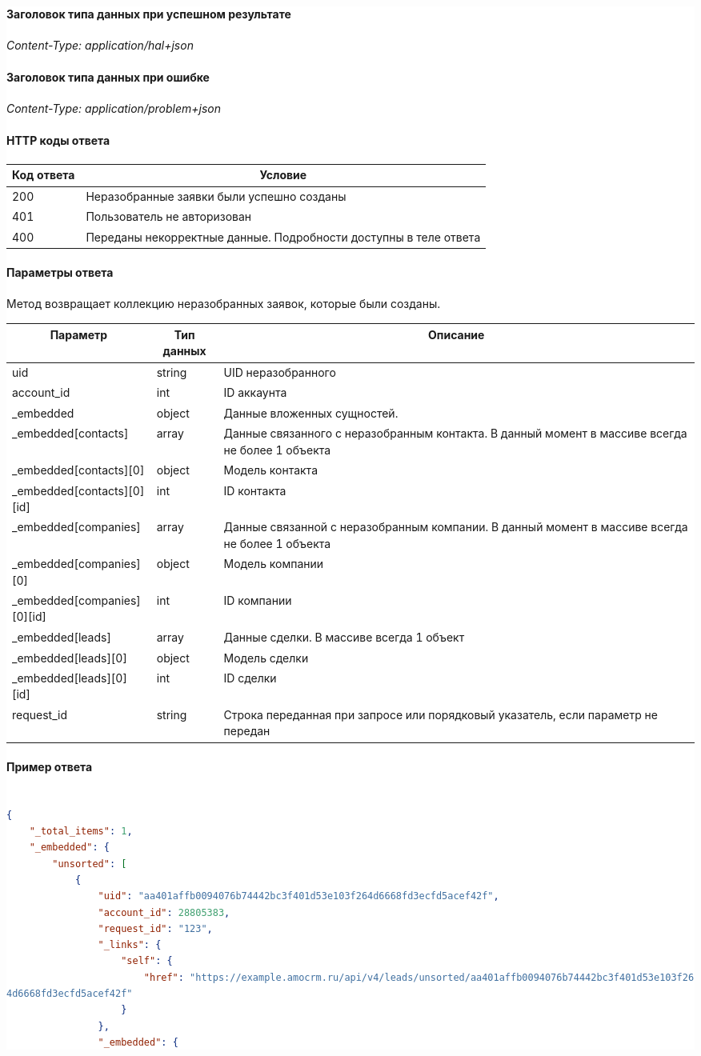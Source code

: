 #### Заголовок типа данных при успешном результате

*Content-Type: application/hal+json*

#### Заголовок типа данных при ошибке 

*Content-Type: application/problem+json*

#### HTTP коды ответа

| Код ответа | Условие |
|------------|---------|
| 200 | Неразобранные заявки были успешно созданы |
| 401 | Пользователь не авторизован |
| 400 | Переданы некорректные данные. Подробности доступны в теле ответа |

#### Параметры ответа 

Метод возвращает коллекцию неразобранных заявок, которые были созданы.

| Параметр | Тип данных | Описание |
|----------|------------|----------|
|uid|string|UID неразобранного|
|account_id|int|ID аккаунта|
|_embedded|object|Данные вложенных сущностей.|
|_embedded[contacts]|array|Данные связанного с неразобранным контакта. В данный момент в массиве всегда не более 1 объекта|
|_embedded[contacts][0]|object|Модель контакта|
|_embedded[contacts][0][id]|int|ID контакта|
|_embedded[companies]|array|Данные связанной с неразобранным компании. В данный момент в массиве всегда не более 1 объекта|
|_embedded[companies][0]|object|Модель компании|
|_embedded[companies][0][id]|int|ID компании|
|_embedded[leads]|array|Данные сделки. В массиве всегда 1 объект|
|_embedded[leads][0]|object|Модель сделки|
|_embedded[leads][0][id]|int|ID сделки|
|request_id|string|Строка переданная при запросе или порядковый указатель, если параметр не передан|

#### Пример ответа 

```json

{
    "_total_items": 1,
    "_embedded": {
        "unsorted": [
            {
                "uid": "aa401affb0094076b74442bc3f401d53e103f264d6668fd3ecfd5acef42f",
                "account_id": 28805383,
                "request_id": "123",
                "_links": {
                    "self": {
                        "href": "https://example.amocrm.ru/api/v4/leads/unsorted/aa401affb0094076b74442bc3f401d53e103f264d6668fd3ecfd5acef42f"
                    }
                },
                "_embedded": {
```